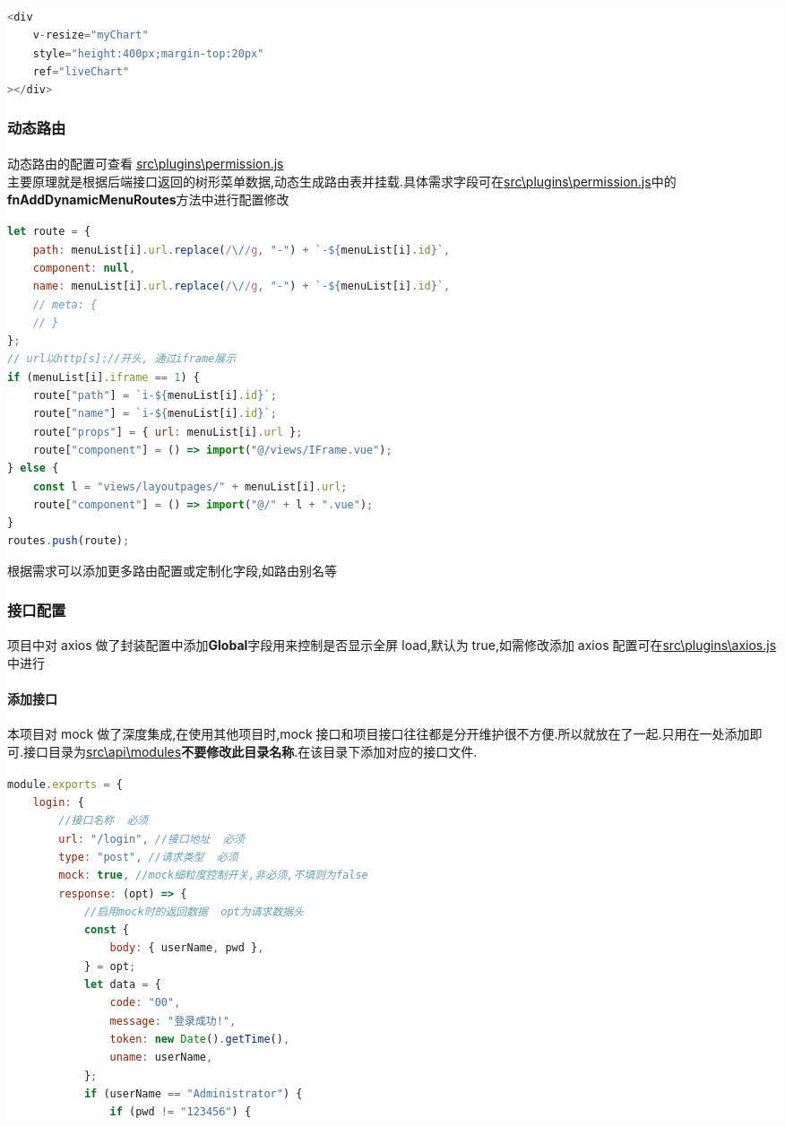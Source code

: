 ```js
<div
    v-resize="myChart"
    style="height:400px;margin-top:20px"
    ref="liveChart"
></div>
```

### 动态路由

动态路由的配置可查看 [src\plugins\permission.js](src\plugins\permission.js)  
主要原理就是根据后端接口返回的树形菜单数据,动态生成路由表并挂载.具体需求字段可在[src\plugins\permission.js](src\plugins\permission.js)中的**fnAddDynamicMenuRoutes**方法中进行配置修改

```js
let route = {
    path: menuList[i].url.replace(/\//g, "-") + `-${menuList[i].id}`,
    component: null,
    name: menuList[i].url.replace(/\//g, "-") + `-${menuList[i].id}`,
    // meta: {
    // }
};
// url以http[s]://开头, 通过iframe展示
if (menuList[i].iframe == 1) {
    route["path"] = `i-${menuList[i].id}`;
    route["name"] = `i-${menuList[i].id}`;
    route["props"] = { url: menuList[i].url };
    route["component"] = () => import("@/views/IFrame.vue");
} else {
    const l = "views/layoutpages/" + menuList[i].url;
    route["component"] = () => import("@/" + l + ".vue");
}
routes.push(route);
```

根据需求可以添加更多路由配置或定制化字段,如路由别名等

### 接口配置

项目中对 axios 做了封装配置中添加**Global**字段用来控制是否显示全屏 load,默认为 true,如需修改添加 axios 配置可在[src\plugins\axios.js](src\plugins\axios.js)中进行

#### 添加接口

本项目对 mock 做了深度集成,在使用其他项目时,mock 接口和项目接口往往都是分开维护很不方便.所以就放在了一起.只用在一处添加即可.接口目录为[src\api\modules](src\api\modules)**不要修改此目录名称**.在该目录下添加对应的接口文件.

```js
module.exports = {
    login: {
        //接口名称  必须
        url: "/login", //接口地址  必须
        type: "post", //请求类型  必须
        mock: true, //mock细粒度控制开关,非必须,不填则为false
        response: (opt) => {
            //启用mock时的返回数据  opt为请求数据头
            const {
                body: { userName, pwd },
            } = opt;
            let data = {
                code: "00",
                message: "登录成功!",
                token: new Date().getTime(),
                uname: userName,
            };
            if (userName == "Administrator") {
                if (pwd != "123456") {
```